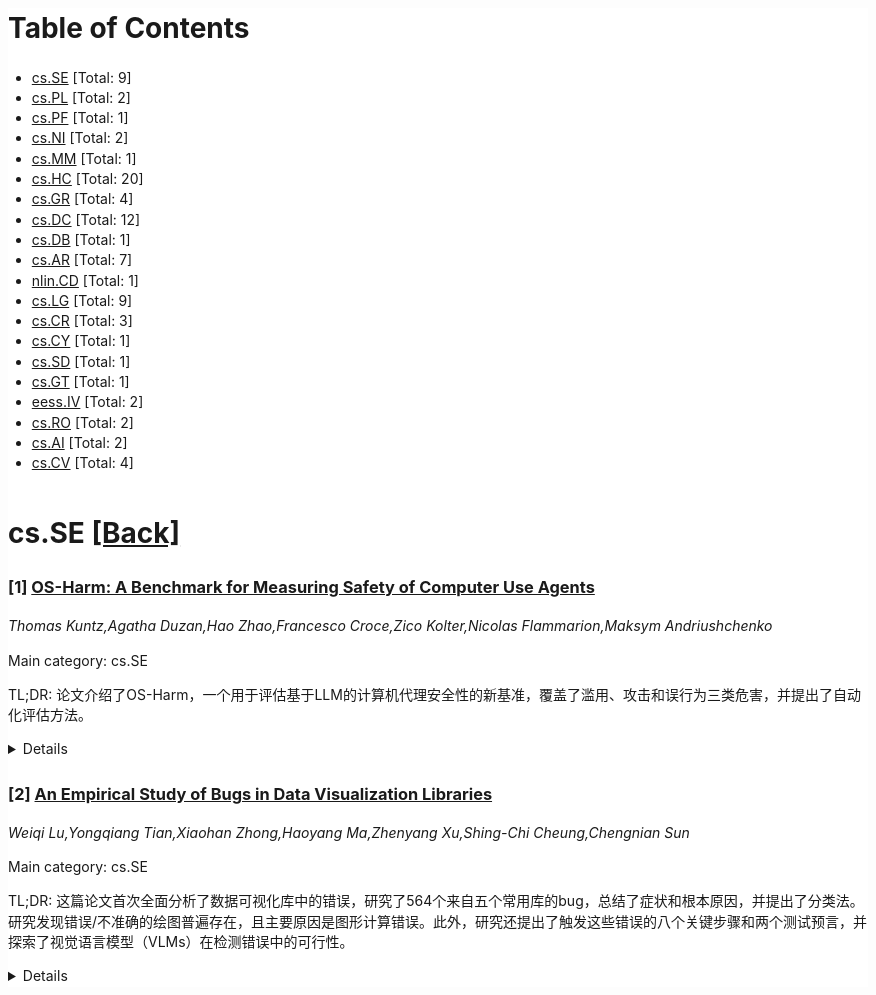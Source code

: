 <div id=toc></div>

# Table of Contents

- [cs.SE](#cs.SE) [Total: 9]
- [cs.PL](#cs.PL) [Total: 2]
- [cs.PF](#cs.PF) [Total: 1]
- [cs.NI](#cs.NI) [Total: 2]
- [cs.MM](#cs.MM) [Total: 1]
- [cs.HC](#cs.HC) [Total: 20]
- [cs.GR](#cs.GR) [Total: 4]
- [cs.DC](#cs.DC) [Total: 12]
- [cs.DB](#cs.DB) [Total: 1]
- [cs.AR](#cs.AR) [Total: 7]
- [nlin.CD](#nlin.CD) [Total: 1]
- [cs.LG](#cs.LG) [Total: 9]
- [cs.CR](#cs.CR) [Total: 3]
- [cs.CY](#cs.CY) [Total: 1]
- [cs.SD](#cs.SD) [Total: 1]
- [cs.GT](#cs.GT) [Total: 1]
- [eess.IV](#eess.IV) [Total: 2]
- [cs.RO](#cs.RO) [Total: 2]
- [cs.AI](#cs.AI) [Total: 2]
- [cs.CV](#cs.CV) [Total: 4]


<div id='cs.SE'></div>

# cs.SE [[Back]](#toc)

### [1] [OS-Harm: A Benchmark for Measuring Safety of Computer Use Agents](https://arxiv.org/abs/2506.14866)
*Thomas Kuntz,Agatha Duzan,Hao Zhao,Francesco Croce,Zico Kolter,Nicolas Flammarion,Maksym Andriushchenko*

Main category: cs.SE

TL;DR: 论文介绍了OS-Harm，一个用于评估基于LLM的计算机代理安全性的新基准，覆盖了滥用、攻击和误行为三类危害，并提出了自动化评估方法。


<details><summary>Details</summary></details>


### [2] [An Empirical Study of Bugs in Data Visualization Libraries](https://arxiv.org/abs/2506.15084)
*Weiqi Lu,Yongqiang Tian,Xiaohan Zhong,Haoyang Ma,Zhenyang Xu,Shing-Chi Cheung,Chengnian Sun*

Main category: cs.SE

TL;DR: 这篇论文首次全面分析了数据可视化库中的错误，研究了564个来自五个常用库的bug，总结了症状和根本原因，并提出了分类法。研究发现错误/不准确的绘图普遍存在，且主要原因是图形计算错误。此外，研究还提出了触发这些错误的八个关键步骤和两个测试预言，并探索了视觉语言模型（VLMs）在检测错误中的可行性。


<details><summary>Details</summary></details>
